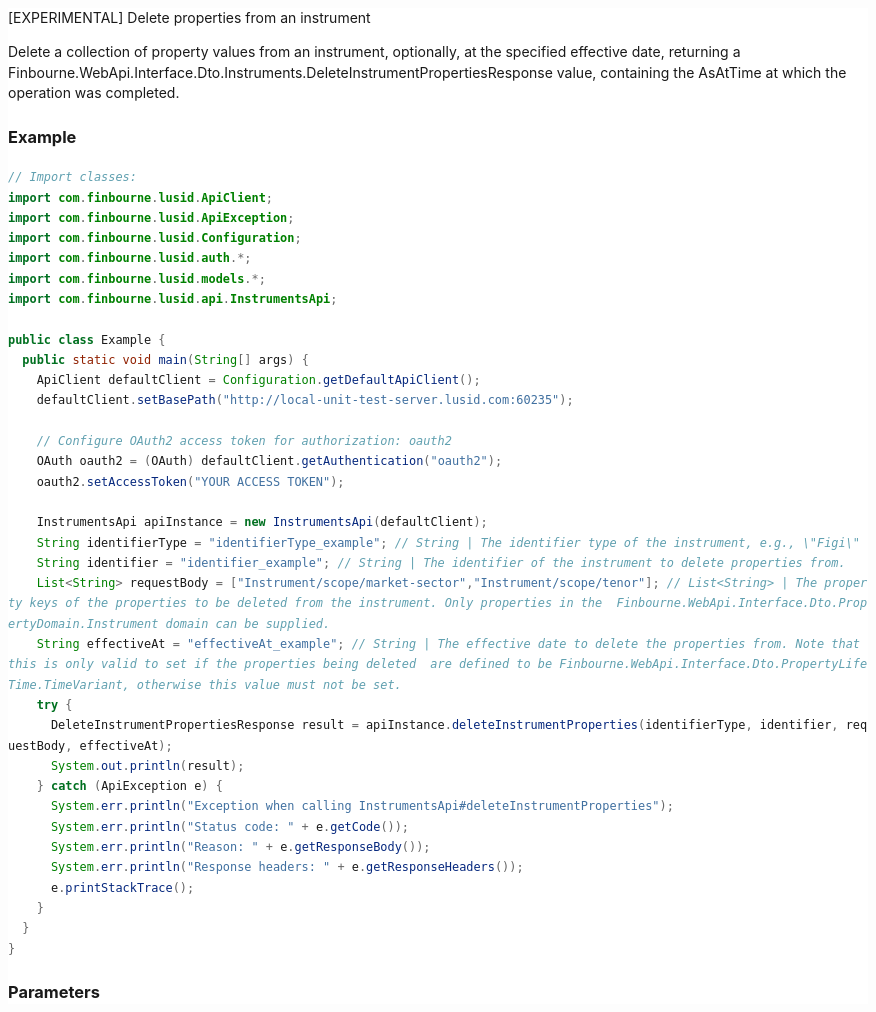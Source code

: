 [EXPERIMENTAL] Delete properties from an instrument

Delete a collection of property values from an instrument, optionally, at the specified effective date, returning a  Finbourne.WebApi.Interface.Dto.Instruments.DeleteInstrumentPropertiesResponse value, containing the AsAtTime at which the operation was completed.

### Example
```java
// Import classes:
import com.finbourne.lusid.ApiClient;
import com.finbourne.lusid.ApiException;
import com.finbourne.lusid.Configuration;
import com.finbourne.lusid.auth.*;
import com.finbourne.lusid.models.*;
import com.finbourne.lusid.api.InstrumentsApi;

public class Example {
  public static void main(String[] args) {
    ApiClient defaultClient = Configuration.getDefaultApiClient();
    defaultClient.setBasePath("http://local-unit-test-server.lusid.com:60235");
    
    // Configure OAuth2 access token for authorization: oauth2
    OAuth oauth2 = (OAuth) defaultClient.getAuthentication("oauth2");
    oauth2.setAccessToken("YOUR ACCESS TOKEN");

    InstrumentsApi apiInstance = new InstrumentsApi(defaultClient);
    String identifierType = "identifierType_example"; // String | The identifier type of the instrument, e.g., \"Figi\"
    String identifier = "identifier_example"; // String | The identifier of the instrument to delete properties from.
    List<String> requestBody = ["Instrument/scope/market-sector","Instrument/scope/tenor"]; // List<String> | The property keys of the properties to be deleted from the instrument. Only properties in the  Finbourne.WebApi.Interface.Dto.PropertyDomain.Instrument domain can be supplied.
    String effectiveAt = "effectiveAt_example"; // String | The effective date to delete the properties from. Note that this is only valid to set if the properties being deleted  are defined to be Finbourne.WebApi.Interface.Dto.PropertyLifeTime.TimeVariant, otherwise this value must not be set.
    try {
      DeleteInstrumentPropertiesResponse result = apiInstance.deleteInstrumentProperties(identifierType, identifier, requestBody, effectiveAt);
      System.out.println(result);
    } catch (ApiException e) {
      System.err.println("Exception when calling InstrumentsApi#deleteInstrumentProperties");
      System.err.println("Status code: " + e.getCode());
      System.err.println("Reason: " + e.getResponseBody());
      System.err.println("Response headers: " + e.getResponseHeaders());
      e.printStackTrace();
    }
  }
}
```

### Parameters
